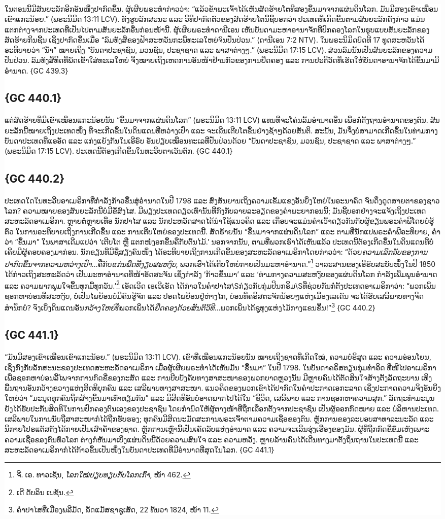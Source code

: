 ໃນຕອນນີ້ມີສັນຍະລັກອີກອັນໜຶ່ງປາກົດຂຶ້ນ. ຜູ້ເຜີຍພຣະທຳກ່າວວ່າ: “ແລ້ວຂ້າພະເຈົ້າໄດ້ເຫັນສັດຮ້າຍໂຕທີສອງຂຶ້ນມາຈາກແຜ່ນດິນໂລກ. ມັນມີສອງເຂົາເໝືອນເຂົາແກະນ້ອຍ.” (ພຣະນິມິດ 13:11 LCV). ທັງຮູບລັກສະນະ ແລະ ວິທີປາກົດຕົວຂອງສັດຮ້າຍໂຕນີ້ຊີ້ບອກວ່າ ປະເທດທີ່ເກີດຂຶ້ນຕາມສັນຍະລັກດັ່ງກ່າວ ແມ່ນແຕກຕ່າງຈາກປະເທດທີ່ເປັນໄປຕາມສັນຍະລັກອື່ນກ່ອນໜ້ານີ້. ຜູ້ເຜີຍພຣະທຳດານີເອນ ເຫັນບັນດາມະຫາອານາຈັກທີ່ປົກຄອງໂລກໃນຮູບແບບສັນຍະລັກຂອງສັດຮ້າຍກິນຊີ້ນ ເຊິ່ງປາກົດຂຶ້ນເມື່ອ “ລົມທັງສີ່ຂອງຟ້າສະຫວັນກະພືທະເລໃຫຍ່ຈົນປັ່ນປ່ວນ.” (ດານີເອນ 7:2 NTV). ໃນພຣະນິມິດບົດທີ 17 ທູດສະຫວັນໄດ້ອະທິບາຍວ່າ “ນ້ຳ” ໝາຍເຖິງ “ບັນດາປະຊາຊົນ, ມວນຊົນ, ປະຊາຊາດ ແລະ ພາສາຕ່າງໆ.” (ພຣະນິມິດ 17:15 LCV). ສ່ວນລົມນັ້ນເປັນສັນຍະລັກຂອງຄວາມປັ່ນປ່ວນ. ລົມທັງສີ່ທິດທີ່ພັດເຂົ້າໃສ່ທະເລໃຫຍ່ ຈຶ່ງໝາຍເຖິງເຫດການອັນໜ້າຢ້ານກົວຂອງການຢຶດຄອງ ແລະ ການປະຕິວັດທີ່ເຮັດໃຫ້ບັນດາອານາຈັກໄດ້ຂຶ້ນມາມີອຳນາດ. {GC 439.3}

## {GC 440.1}

ແຕ່ສັດຮ້າຍທີ່ມີເຂົາເໝືອນແກະນ້ອຍນັ້ນ “ຂຶ້ນມາຈາກແຜ່ນດິນໂລກ” (ພຣະນິມິດ 13:11 LCV) ແທນທີ່ຈະໂຄ່ນລົ້ມອຳນາດອື່ນ ເພື່ອກໍ່ຕັ້ງຖານອຳນາດຂອງຕົນ. ສັນຍະລັກນີ້ໝາຍເຖິງປະເທດໜຶ່ງ ທີ່ຈະເກີດຂຶ້ນໃນດິນແດນທີ່ຫວ່າງເປົ່າ ແລະ ຈະເລີນເຕີບໂຕຂຶ້ນຢ່າງຊ້າໆດ້ວຍສັນຕິ. ສະນັ້ນ, ມັນຈຶ່ງບໍ່ສາມາດເກີດຂຶ້ນໃນທ່າມກາງບັນດາປະເທດທີ່ແອອັດ ແລະ ແກ່ງແຍ້ງກັນໃນເອີຣົບ ອັນປຽບເໝືອນທະເລທີ່ປັ່ນປ່ວນດ້ວຍ “ບັນດາປະຊາຊົນ, ມວນຊົນ, ປະຊາຊາດ ແລະ ພາສາຕ່າງໆ.” (ພຣະນິມິດ 17:15 LCV). ປະເທດນີ້ຕ້ອງເກີດຂຶ້ນໃນທະວີບຕາເວັນຕົກ. {GC 440.1}

## {GC 440.2}

ປະເທດໃດໃນທະວີບອາເມຣິກາທີ່ກຳລັງກ້າວຂຶ້ນສູ່ອຳນາດໃນປີ 1798 ແລະ ສົ່ງສັນຍານເຖິງຄວາມເຂັ້ມແຂງອັນຍິ່ງໃຫຍ່ໃນອະນາຄົດ ຈົນດຶງດູດສາຍຕາຂອງຊາວໂລກ? ຄວາມໝາຍຂອງສັນຍະລັກນີ້ບໍ່ມີຂໍ້ສົງໄສ. ມີພຽງປະເທດດຽວເທົ່ານັ້ນທີ່ກົງກັບລາຍລະອຽດຂອງຄຳພະຍາກອນນີ້; ມັນຊີ້ບອກຢ່າງຈະແຈ້ງເຖິງປະເທດສະຫະລັດອາເມຣິກາ. ຫຼາຍຕໍ່ຫຼາຍເທື່ອ ນັກປາໄສ ແລະ ນັກປະຫວັດສາດໄດ້ນຳໃຊ້ແນວຄິດ ແລະ ເກືອບຈະແມ່ນຄຳເວົ້າດຽວກັນກັບຜູ້ຂຽນພຣະຄຳພີໂດຍບໍ່ຮູ້ຕົວ ໃນການອະທິບາຍເຖິງການເກີດຂຶ້ນ ແລະ ການເຕີບໃຫຍ່ຂອງປະເທດນີ້. ສັດຮ້າຍນັ້ນ “ຂຶ້ນມາຈາກແຜ່ນດິນໂລກ” ແລະ ຕາມທີ່ນັກແປພຣະຄຳພີອະທິບາຍ, ຄຳວ່າ “ຂຶ້ນມາ” ໃນພາສາເດີມແປວ່າ ‘ເຕີບໂຕ ຫຼື ແຕກໜໍ່ງອກຂຶ້ນຄືກັບຕົ້ນໄມ້.’ ນອກຈາກນັ້ນ, ຕາມທີ່ພວກເຮົາໄດ້ເຫັນແລ້ວ ປະເທດນີ້ຕ້ອງເກີດຂຶ້ນໃນດິນແດນທີ່ບໍ່ເຄີຍມີຜູ້ຄອບຄອງມາກ່ອນ. ນັກຂຽນທີ່ມີຊື່ສຽງຄົນໜຶ່ງ ໄດ້ອະທິບາຍເຖິງການເກີດຂຶ້ນຂອງສະຫະລັດອາເມຣິກາໂດຍກ່າວວ່າ: “ດ້ວຍ*ຄວາມເລິກລັບຂອງການປາກົດຂຶ້ນຈາກຄວາມຫວ່າງເປົ່າ*…ຄືກັບ*ແກ່ນພືດທີ່ງຽບສະຫງົບ,* ພວກເຮົາໄດ້ເຕີບໃຫຍ່ກາຍເປັນມະຫາອຳນາດ.”[^5] ວາລະສານຂອງເອີຣົບສະບັບໜຶ່ງໃນປີ 1850 ໄດ້ກ່າວເຖິງສະຫະລັດວ່າ ເປັນມະຫາອຳນາດທີ່ໜ້າອັດສະຈັນ ເຊິ່ງກຳລັງ ‘ກ້າວຂຶ້ນມາ’ ແລະ ‘ທ່າມກາງຄວາມສະຫງົບຂອງແຜ່ນດິນໂລກ ກຳລັງເພີ່ມພູນອຳນາດ ແລະ ຄວາມພາກພູມໃຈຂຶ້ນທຸກມື້ທຸກວັນ.’[^6] ເອັດເວີດ ເອເວີເຣັດ ໄດ້ກ່າວໃນຄຳປາໄສ\Sກ່ຽວກັບກຸ່ມປິນກຣິມ\Sທີ່ຊ່ວຍກັນກໍ່ຕັ້ງປະເທດອາເມຣິກາວ່າ: “ພວກເພິ່ນຊອກຫາບ່ອນທີ່ສະຫງົບ, ບໍ່ເປັນໄພຍ້ອນບໍ່ມີຄົນຮູ້ຈັກ ແລະ ປອດໄພຍ້ອນຢູ່ຫ່າງໄກ, ບ່ອນທີ່ຄຣິສຕະຈັກນ້ອຍໆແຫ່ງເມືອງເລເດັນ ຈະໄດ້ຮັບເສລີພາບທາງຈິດສຳນຶກບໍ? ຈົ່ງເບິ່ງດິນແດນອັນ*ກວ້າງໃຫຍ່*ທີ່ພວກເພິ່ນໄດ້*ຢຶດຄອງດ້ວຍສັນຕິວິທີ*…ພວກເພິ່ນໄດ້ຊູທຸງແຫ່ງໄມ້ກາງແຂນຂຶ້ນ!”[^7] {GC 440.2}

[^5]: ຈີ. ເອ. ທາວເຊັນ, *ໂລກໃໝ່ປຽບທຽບກັບໂລກເກົ່າ*, ໜ້າ 462.

[^6]: ເດີ ດັບລິນ ເນຊັນ.

[^7]: ຄຳປາໄສທີ່ເມືອງພລີມັດ, ລັດແມັສຊາຊູເສັດ, 22 ທັນວາ 1824, ໜ້າ 11.

## {GC 441.1}

“ມັນມີສອງເຂົາເໝືອນເຂົາແກະນ້ອຍ.” (ພຣະນິມິດ 13:11 LCV). ເຂົາທີ່ເໝືອນແກະນ້ອຍນັ້ນ ໝາຍເຖິງຊາດທີ່ເກີດໃໝ່, ຄວາມບໍຣິສຸດ ແລະ ຄວາມອ່ອນໂຍນ, ເຊິ່ງກົງກັບລັກສະນະຂອງປະເທດສະຫະລັດອາເມຣິກາ ເມື່ອຜູ້ເຜີຍພຣະທຳໄດ້ເຫັນມັນ “ຂຶ້ນມາ” ໃນປີ 1798. ໃນບັນດາຄຣິສຕຽນກຸ່ມທຳອິດ ທີ່ໜີໄປອາເມຣິກາ ເພື່ອຊອກຫາບ່ອນລີ້ໄພຈາກການກົດຂີ່ຂອງກະສັດ ແລະ ການບີບບັງຄັບທາງສາສະໜາຂອງພວກບາດຫຼວງນັ້ນ ມີຫຼາຍຄົນໄດ້ຕັດສິນໃຈສ້າງຕັ້ງລັດຖະບານ ເທິງພື້ນຖານອັນກວ້າງຂວາງແຫ່ງສິດທິບຸກຄົນ ແລະ ເສລີພາບທາງສາສະໜາ. ແນວຄິດຂອງພວກເຂົາໄດ້ປາກົດໃນຄຳປະກາດເອກະລາດ ເຊິ່ງປະກາດຄວາມຈິງອັນຍິ່ງໃຫຍ່ວ່າ “ມະນຸດທຸກຄົນຖືກສ້າງຂຶ້ນມາເທົ່າທຽມກັນ” ແລະ ມີສິດທິອັນບໍ່ອາດພາກໄປໄດ້ໃນ “ຊີວິດ, ເສລີພາບ ແລະ ການຊອກຫາຄວາມສຸກ.” ລັດຖະທຳມະນູນຍັງໄດ້ຮັບປະກັນສິດທິໃນການປົກຄອງຕົນເອງຂອງປະຊາຊົນ ໂດຍກຳນົດໃຫ້ຜູ້ຕາງໜ້າທີ່ຖືກເລືອກຕັ້ງຈາກປະຊາຊົນ ເປັນຜູ້ອອກກົດໝາຍ ແລະ ບໍລິຫານປະເທດ. ເສລີພາບໃນການນັບຖືສາສະໜາກໍໄດ້ຖືກຮັບຮອງ; ທຸກຄົນມີສິດນະມັດສະການພຣະເຈົ້າຕາມຄວາມເຊື່ອຂອງຕົນ. ຫຼັກການຂອງລະບອບສາທາລະນະລັດ ແລະ ນິກາຍໂປຣແຕັສຕັງໄດ້ກາຍເປັນເສົາຄ້ຳຂອງຊາດ. ຫຼັກການເຫຼົ່ານີ້ເປັນເຄັດລັບແຫ່ງອຳນາດ ແລະ ຄວາມຈະເລີນຮຸ່ງເຮືອງຂອງມັນ. ຜູ້ທີ່ຖືກກົດຂີ່ຂົ່ມເຫັງເພາະຄວາມເຊື່ອຂອງຕົນທົ່ວໂລກ ຕ່າງກໍຫັນມາເບິ່ງແຜ່ນດິນນີ້ດ້ວຍຄວາມສົນໃຈ ແລະ ຄວາມຫວັງ. ຫຼາຍລ້ານຄົນໄດ້ເດີນທາງມາຕັ້ງຖິ່ນຖານໃນປະເທດນີ້ ແລະ ສະຫະລັດອາເມຣິກາກໍໄດ້ກ້າວຂຶ້ນເປັນໜຶ່ງໃນບັນດາປະເທດທີ່ມີອຳນາດທີ່ສຸດໃນໂລກ. {GC 441.1}


[^1]: ເຮັບເຣີ 8:5 LCV.
[^2]: ເຈ. ເອັນ. ແອນດຣູ, ປະຫວັດວັນສະບາໂຕ, ບົດທີ 27.
[^4]: ດານີເອນ 7:25 TKJV